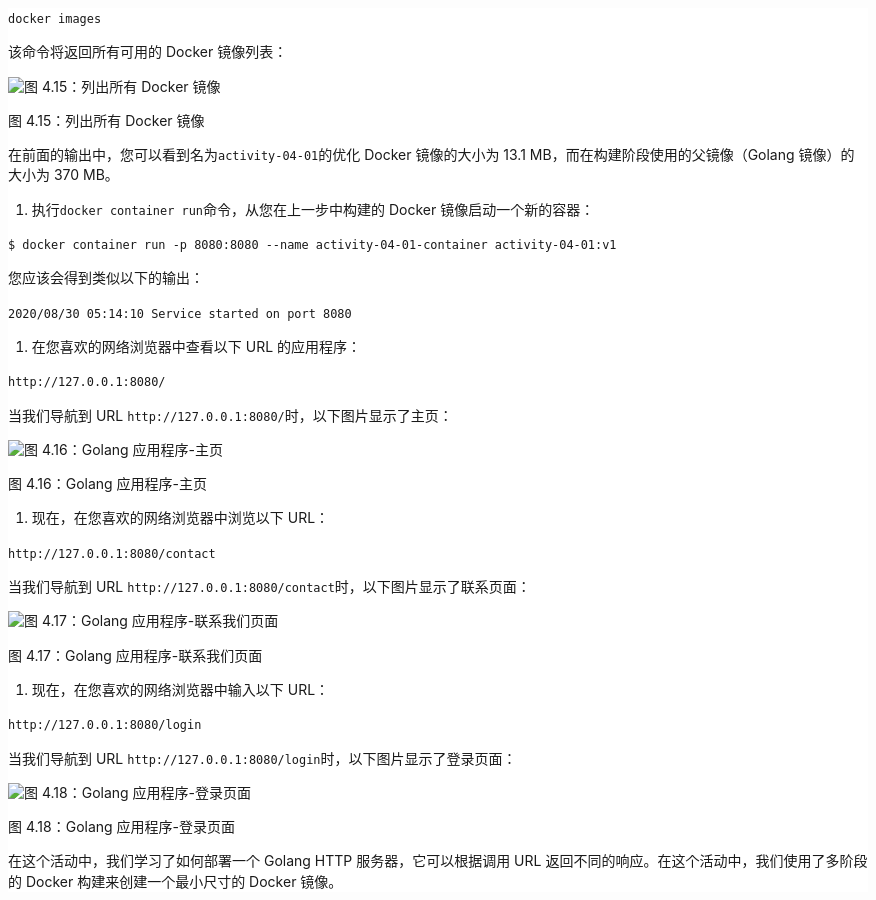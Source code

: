 ```
docker images
```

该命令将返回所有可用的 Docker 镜像列表：

![图 4.15：列出所有 Docker 镜像](https://github.com/OpenDocCN/freelearn-devops-zh/raw/master/docs/dkr-ws/img/B15021_04_15.jpg)

图 4.15：列出所有 Docker 镜像

在前面的输出中，您可以看到名为`activity-04-01`的优化 Docker 镜像的大小为 13.1 MB，而在构建阶段使用的父镜像（Golang 镜像）的大小为 370 MB。

1.  执行`docker container run`命令，从您在上一步中构建的 Docker 镜像启动一个新的容器：

```
$ docker container run -p 8080:8080 --name activity-04-01-container activity-04-01:v1
```

您应该会得到类似以下的输出：

```
2020/08/30 05:14:10 Service started on port 8080
```

1.  在您喜欢的网络浏览器中查看以下 URL 的应用程序：

```
http://127.0.0.1:8080/
```

当我们导航到 URL `http://127.0.0.1:8080/`时，以下图片显示了主页：

![图 4.16：Golang 应用程序-主页](https://github.com/OpenDocCN/freelearn-devops-zh/raw/master/docs/dkr-ws/img/B15021_04_16.jpg)

图 4.16：Golang 应用程序-主页

1.  现在，在您喜欢的网络浏览器中浏览以下 URL：

```
http://127.0.0.1:8080/contact
```

当我们导航到 URL `http://127.0.0.1:8080/contact`时，以下图片显示了联系页面：

![图 4.17：Golang 应用程序-联系我们页面](https://github.com/OpenDocCN/freelearn-devops-zh/raw/master/docs/dkr-ws/img/B15021_04_17.jpg)

图 4.17：Golang 应用程序-联系我们页面

1.  现在，在您喜欢的网络浏览器中输入以下 URL：

```
http://127.0.0.1:8080/login 
```

当我们导航到 URL `http://127.0.0.1:8080/login`时，以下图片显示了登录页面：

![图 4.18：Golang 应用程序-登录页面](https://github.com/OpenDocCN/freelearn-devops-zh/raw/master/docs/dkr-ws/img/B15021_04_18.jpg)

图 4.18：Golang 应用程序-登录页面

在这个活动中，我们学习了如何部署一个 Golang HTTP 服务器，它可以根据调用 URL 返回不同的响应。在这个活动中，我们使用了多阶段的 Docker 构建来创建一个最小尺寸的 Docker 镜像。
